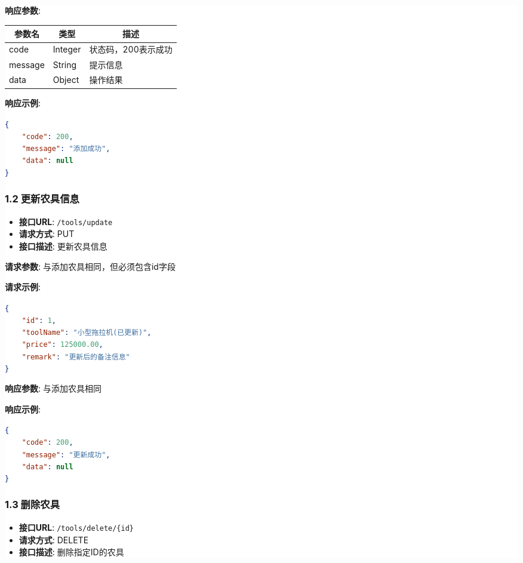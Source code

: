 **响应参数**:

| 参数名 | 类型 | 描述 |
| ------ | ---- | ---- |
| code | Integer | 状态码，200表示成功 |
| message | String | 提示信息 |
| data | Object | 操作结果 |

**响应示例**:

```json
{
    "code": 200,
    "message": "添加成功",
    "data": null
}
```

### 1.2 更新农具信息

- **接口URL**: `/tools/update`
- **请求方式**: PUT
- **接口描述**: 更新农具信息

**请求参数**: 与添加农具相同，但必须包含id字段

**请求示例**:

```json
{
    "id": 1,
    "toolName": "小型拖拉机(已更新)",
    "price": 125000.00,
    "remark": "更新后的备注信息"
}
```

**响应参数**: 与添加农具相同

**响应示例**:

```json
{
    "code": 200,
    "message": "更新成功",
    "data": null
}
```

### 1.3 删除农具

- **接口URL**: `/tools/delete/{id}`
- **请求方式**: DELETE
- **接口描述**: 删除指定ID的农具
